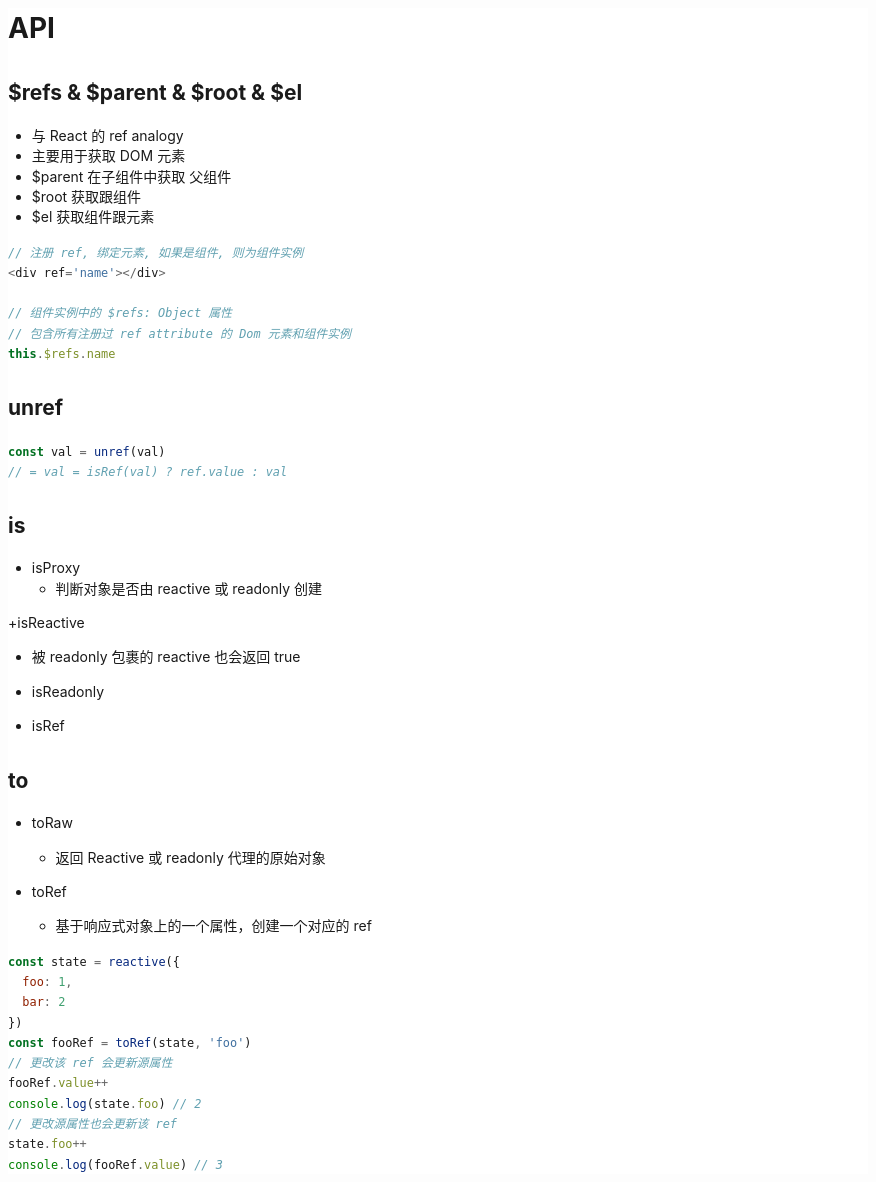 # API

## $refs & $parent & $root & $el

+ 与 React 的 ref analogy
+ 主要用于获取 DOM 元素
+ $parent 在子组件中获取 父组件
+ $root 获取跟组件
+ $el 获取组件跟元素
```js
// 注册 ref, 绑定元素, 如果是组件, 则为组件实例
<div ref='name'></div>

// 组件实例中的 $refs: Object 属性
// 包含所有注册过 ref attribute 的 Dom 元素和组件实例
this.$refs.name
```

## unref

```js
const val = unref(val)
// = val = isRef(val) ? ref.value : val
```

## is

+ isProxy
  + 判断对象是否由 reactive 或 readonly 创建

+isReactive
  + 被 readonly 包裹的 reactive 也会返回 true

+ isReadonly
+ isRef

## to

+ toRaw
  + 返回 Reactive 或 readonly 代理的原始对象

+ toRef
  + 基于响应式对象上的一个属性，创建一个对应的 ref
```js
const state = reactive({
  foo: 1,
  bar: 2
})
const fooRef = toRef(state, 'foo')
// 更改该 ref 会更新源属性
fooRef.value++
console.log(state.foo) // 2
// 更改源属性也会更新该 ref
state.foo++
console.log(fooRef.value) // 3
```
